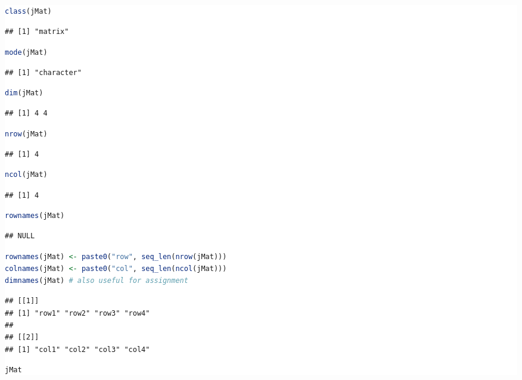 ```r
class(jMat)
```

```
## [1] "matrix"
```

```r
mode(jMat)
```

```
## [1] "character"
```

```r
dim(jMat)
```

```
## [1] 4 4
```

```r
nrow(jMat)
```

```
## [1] 4
```

```r
ncol(jMat)
```

```
## [1] 4
```

```r
rownames(jMat)
```

```
## NULL
```

```r
rownames(jMat) <- paste0("row", seq_len(nrow(jMat)))
colnames(jMat) <- paste0("col", seq_len(ncol(jMat)))
dimnames(jMat) # also useful for assignment
```

```
## [[1]]
## [1] "row1" "row2" "row3" "row4"
## 
## [[2]]
## [1] "col1" "col2" "col3" "col4"
```

```r
jMat
```
